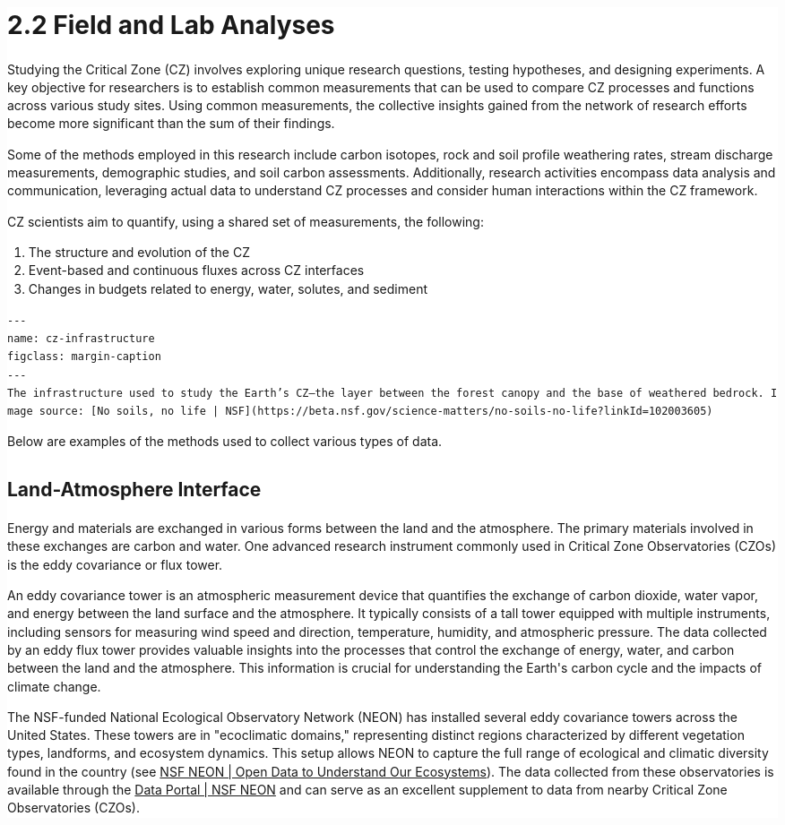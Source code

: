 # 2.2 Field and Lab Analyses

Studying the Critical Zone (CZ) involves exploring unique research questions, testing hypotheses, and designing experiments. A key objective for researchers is to establish common measurements that can be used to compare CZ processes and functions across various study sites. Using common measurements, the collective insights gained from the network of research efforts become more significant than the sum of their findings.

Some of the methods employed in this research include carbon isotopes, rock and soil profile weathering rates, stream discharge measurements, demographic studies, and soil carbon assessments. Additionally, research activities encompass data analysis and communication, leveraging actual data to understand CZ processes and consider human interactions within the CZ framework.

CZ scientists aim to quantify, using a shared set of measurements, the following:

1. The structure and evolution of the CZ
2. Event-based and continuous fluxes across CZ interfaces
3. Changes in budgets related to energy, water, solutes, and sediment


```{figure} https://nsf-gov-resources.nsf.gov/styles/_inline_image_full_width/s3/2020-10/2_critical_zone_observatory_eaf5ec54-ce22-4251-ad25-84debc86a0b0.jpg?VersionId=mKEyy.boVF7.VyB4nu.xwpmFzOXkTh7T&itok=uitNNBqC
---
name: cz-infrastructure
figclass: margin-caption
---
The infrastructure used to study the Earth’s CZ—the layer between the forest canopy and the base of weathered bedrock. Image source: [No soils, no life | NSF](https://beta.nsf.gov/science-matters/no-soils-no-life?linkId=102003605)
```

Below are examples of the methods used to collect various types of data.

## Land-Atmosphere Interface

Energy and materials are exchanged in various forms between the land and the atmosphere. The primary materials involved in these exchanges are carbon and water. One advanced research instrument commonly used in Critical Zone Observatories (CZOs) is the eddy covariance or flux tower.

An eddy covariance tower is an atmospheric measurement device that quantifies the exchange of carbon dioxide, water vapor, and energy between the land surface and the atmosphere. It typically consists of a tall tower equipped with multiple instruments, including sensors for measuring wind speed and direction, temperature, humidity, and atmospheric pressure. The data collected by an eddy flux tower provides valuable insights into the processes that control the exchange of energy, water, and carbon between the land and the atmosphere. This information is crucial for understanding the Earth's carbon cycle and the impacts of climate change.

<div class="container">
<iframe src="https://www.youtube.com/embed/CR4Anc8Mkas" 
frameborder="0" allowfullscreen class="video"></iframe>
</div>

The NSF-funded National Ecological Observatory Network (NEON) has installed several eddy covariance towers across the United States. These towers are in "ecoclimatic domains," representing distinct regions characterized by different vegetation types, landforms, and ecosystem dynamics. This setup allows NEON to capture the full range of ecological and climatic diversity found in the country (see [NSF NEON | Open Data to Understand Our Ecosystems](https://www.neonscience.org/)). The data collected from these observatories is available through the [Data Portal | NSF NEON](https://www.neonscience.org/data) and can serve as an excellent supplement to data from nearby Critical Zone Observatories (CZOs).
